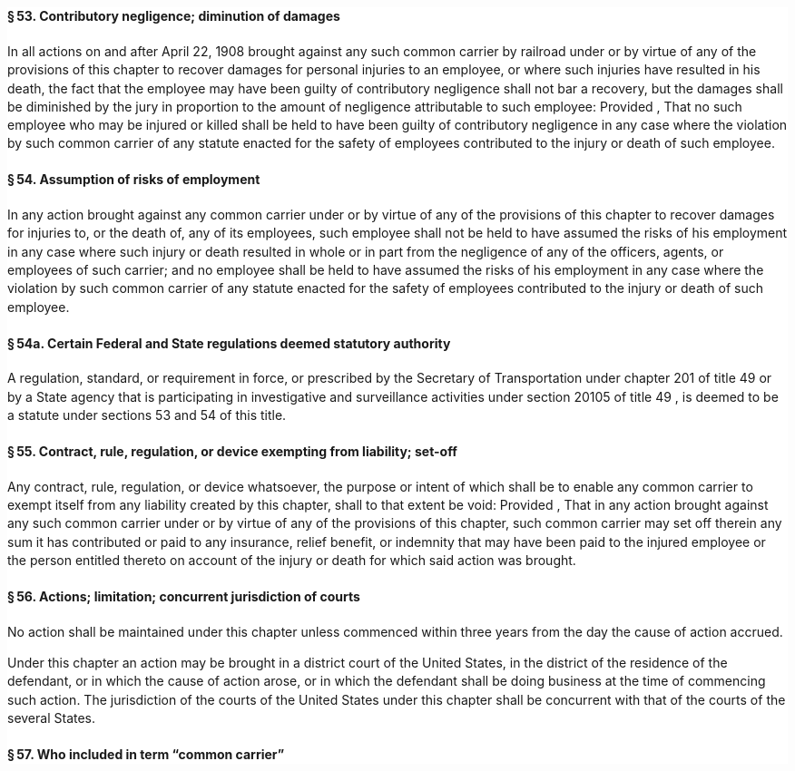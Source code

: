 #### § 53. Contributory negligence; diminution of damages

In all actions on and after April 22, 1908 brought against any such common carrier by railroad under or by virtue of any of the provisions of this chapter to recover damages for personal injuries to an employee, or where such injuries have resulted in his death, the fact that the employee may have been guilty of contributory negligence shall not bar a recovery, but the damages shall be diminished by the jury in proportion to the amount of negligence attributable to such employee: Provided , That no such employee who may be injured or killed shall be held to have been guilty of contributory negligence in any case where the violation by such common carrier of any statute enacted for the safety of employees contributed to the injury or death of such employee.

#### § 54. Assumption of risks of employment

In any action brought against any common carrier under or by virtue of any of the provisions of this chapter to recover damages for injuries to, or the death of, any of its employees, such employee shall not be held to have assumed the risks of his employment in any case where such injury or death resulted in whole or in part from the negligence of any of the officers, agents, or employees of such carrier; and no employee shall be held to have assumed the risks of his employment in any case where the violation by such common carrier of any statute enacted for the safety of employees contributed to the injury or death of such employee.

#### § 54a. Certain Federal and State regulations deemed statutory authority

A regulation, standard, or requirement in force, or prescribed by the Secretary of Transportation under chapter 201 of title 49 or by a State agency that is participating in investigative and surveillance activities under section 20105 of title 49 , is deemed to be a statute under sections 53 and 54 of this title.

#### § 55. Contract, rule, regulation, or device exempting from liability; set-off

Any contract, rule, regulation, or device whatsoever, the purpose or intent of which shall be to enable any common carrier to exempt itself from any liability created by this chapter, shall to that extent be void: Provided , That in any action brought against any such common carrier under or by virtue of any of the provisions of this chapter, such common carrier may set off therein any sum it has contributed or paid to any insurance, relief benefit, or indemnity that may have been paid to the injured employee or the person entitled thereto on account of the injury or death for which said action was brought.

#### § 56. Actions; limitation; concurrent jurisdiction of courts

No action shall be maintained under this chapter unless commenced within three years from the day the cause of action accrued.

Under this chapter an action may be brought in a district court of the United States, in the district of the residence of the defendant, or in which the cause of action arose, or in which the defendant shall be doing business at the time of commencing such action. The jurisdiction of the courts of the United States under this chapter shall be concurrent with that of the courts of the several States.

#### § 57. Who included in term “common carrier”

